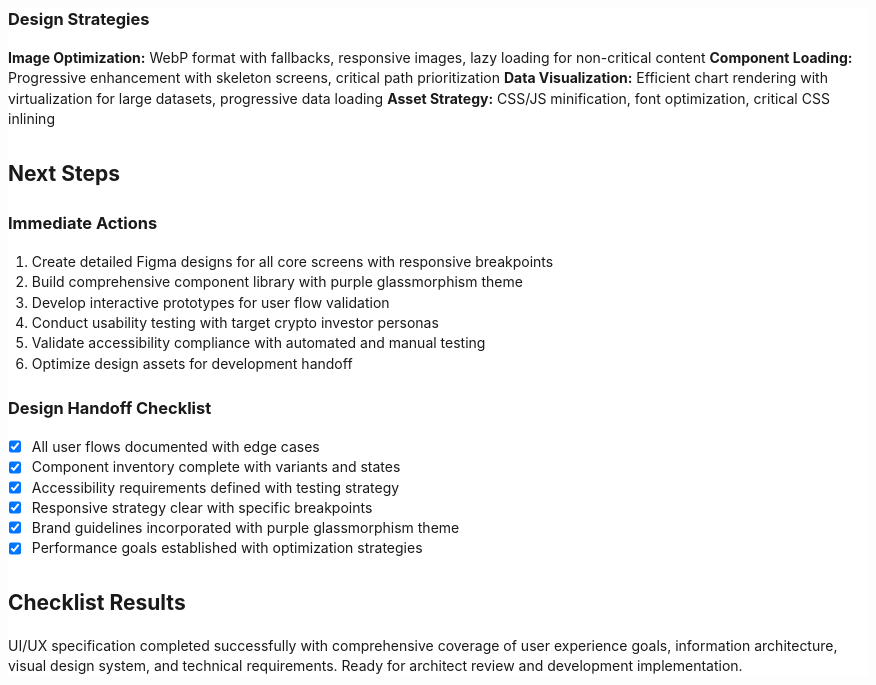 ### Design Strategies
**Image Optimization:** WebP format with fallbacks, responsive images, lazy loading for non-critical content
**Component Loading:** Progressive enhancement with skeleton screens, critical path prioritization
**Data Visualization:** Efficient chart rendering with virtualization for large datasets, progressive data loading
**Asset Strategy:** CSS/JS minification, font optimization, critical CSS inlining

## Next Steps

### Immediate Actions
1. Create detailed Figma designs for all core screens with responsive breakpoints
2. Build comprehensive component library with purple glassmorphism theme
3. Develop interactive prototypes for user flow validation
4. Conduct usability testing with target crypto investor personas
5. Validate accessibility compliance with automated and manual testing
6. Optimize design assets for development handoff

### Design Handoff Checklist
- [x] All user flows documented with edge cases
- [x] Component inventory complete with variants and states
- [x] Accessibility requirements defined with testing strategy
- [x] Responsive strategy clear with specific breakpoints
- [x] Brand guidelines incorporated with purple glassmorphism theme
- [x] Performance goals established with optimization strategies

## Checklist Results
UI/UX specification completed successfully with comprehensive coverage of user experience goals, information architecture, visual design system, and technical requirements. Ready for architect review and development implementation.